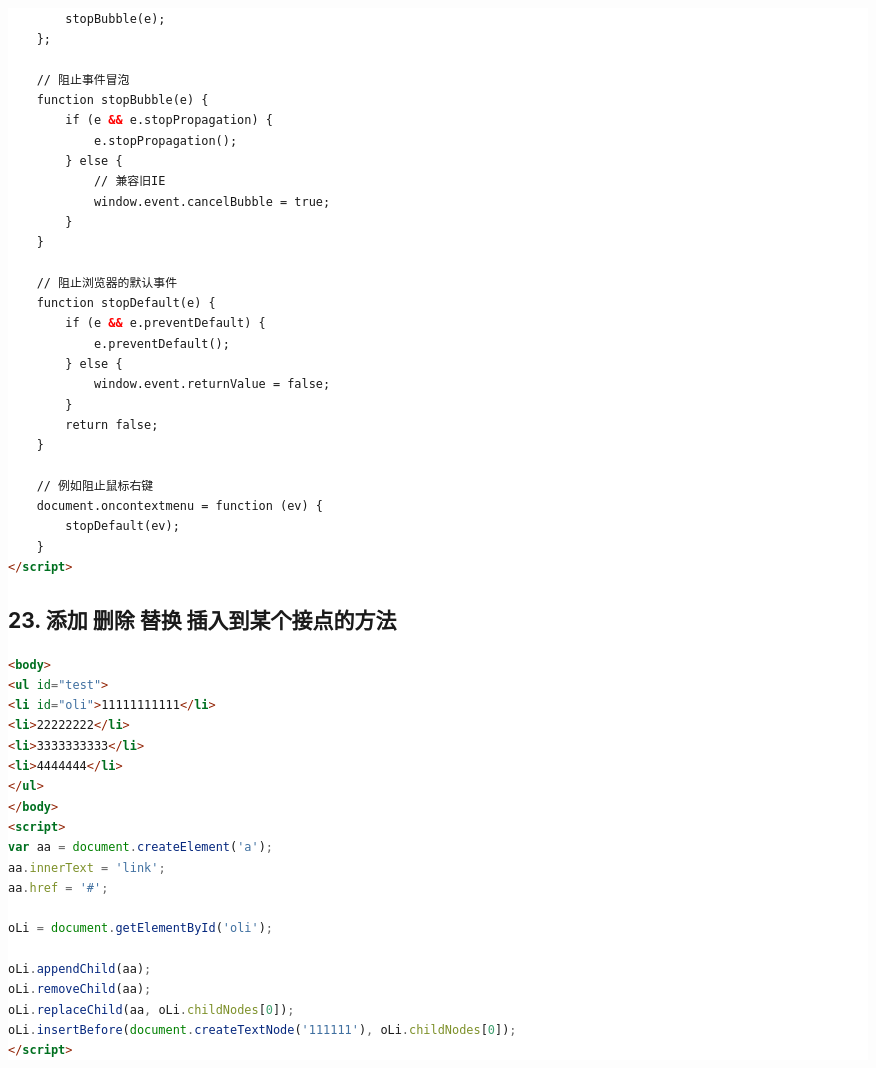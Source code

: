 ```html
        stopBubble(e);
    };

    // 阻止事件冒泡
    function stopBubble(e) {
        if (e && e.stopPropagation) {
            e.stopPropagation();
        } else {
            // 兼容旧IE
            window.event.cancelBubble = true;
        }
    }

    // 阻止浏览器的默认事件
    function stopDefault(e) {
        if (e && e.preventDefault) {
            e.preventDefault();
        } else {
            window.event.returnValue = false;
        }
        return false;
    }

    // 例如阻止鼠标右键
    document.oncontextmenu = function (ev) {
        stopDefault(ev);
    }
</script>
```


## 23. 添加 删除 替换 插入到某个接点的方法
```html
<body>
<ul id="test">
<li id="oli">11111111111</li>
<li>22222222</li>
<li>3333333333</li>
<li>4444444</li>
</ul>
</body>
<script>
var aa = document.createElement('a');
aa.innerText = 'link';
aa.href = '#';

oLi = document.getElementById('oli');

oLi.appendChild(aa);
oLi.removeChild(aa);
oLi.replaceChild(aa, oLi.childNodes[0]);
oLi.insertBefore(document.createTextNode('111111'), oLi.childNodes[0]);
</script>
```
